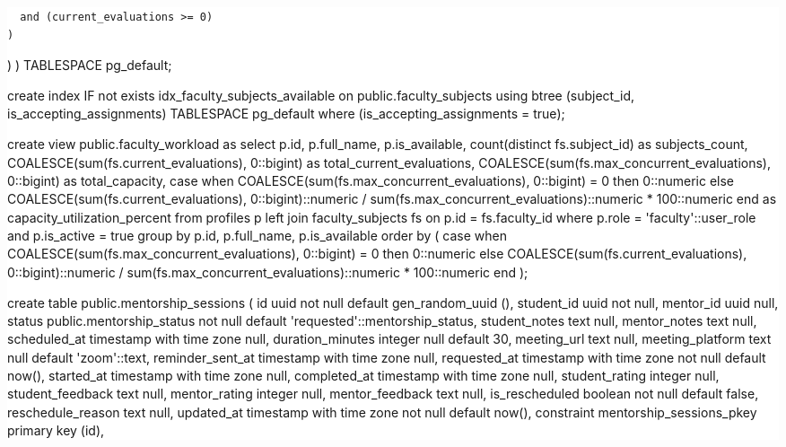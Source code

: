       and (current_evaluations >= 0)
    )
  )
) TABLESPACE pg_default;

create index IF not exists idx_faculty_subjects_available on public.faculty_subjects using btree (subject_id, is_accepting_assignments) TABLESPACE pg_default
where
  (is_accepting_assignments = true);

  create view public.faculty_workload as
select
  p.id,
  p.full_name,
  p.is_available,
  count(distinct fs.subject_id) as subjects_count,
  COALESCE(sum(fs.current_evaluations), 0::bigint) as total_current_evaluations,
  COALESCE(sum(fs.max_concurrent_evaluations), 0::bigint) as total_capacity,
  case
    when COALESCE(sum(fs.max_concurrent_evaluations), 0::bigint) = 0 then 0::numeric
    else COALESCE(sum(fs.current_evaluations), 0::bigint)::numeric / sum(fs.max_concurrent_evaluations)::numeric * 100::numeric
  end as capacity_utilization_percent
from
  profiles p
  left join faculty_subjects fs on p.id = fs.faculty_id
where
  p.role = 'faculty'::user_role
  and p.is_active = true
group by
  p.id,
  p.full_name,
  p.is_available
order by
  (
    case
      when COALESCE(sum(fs.max_concurrent_evaluations), 0::bigint) = 0 then 0::numeric
      else COALESCE(sum(fs.current_evaluations), 0::bigint)::numeric / sum(fs.max_concurrent_evaluations)::numeric * 100::numeric
    end
  );

  create table public.mentorship_sessions (
  id uuid not null default gen_random_uuid (),
  student_id uuid not null,
  mentor_id uuid null,
  status public.mentorship_status not null default 'requested'::mentorship_status,
  student_notes text null,
  mentor_notes text null,
  scheduled_at timestamp with time zone null,
  duration_minutes integer null default 30,
  meeting_url text null,
  meeting_platform text null default 'zoom'::text,
  reminder_sent_at timestamp with time zone null,
  requested_at timestamp with time zone not null default now(),
  started_at timestamp with time zone null,
  completed_at timestamp with time zone null,
  student_rating integer null,
  student_feedback text null,
  mentor_rating integer null,
  mentor_feedback text null,
  is_rescheduled boolean not null default false,
  reschedule_reason text null,
  updated_at timestamp with time zone not null default now(),
  constraint mentorship_sessions_pkey primary key (id),